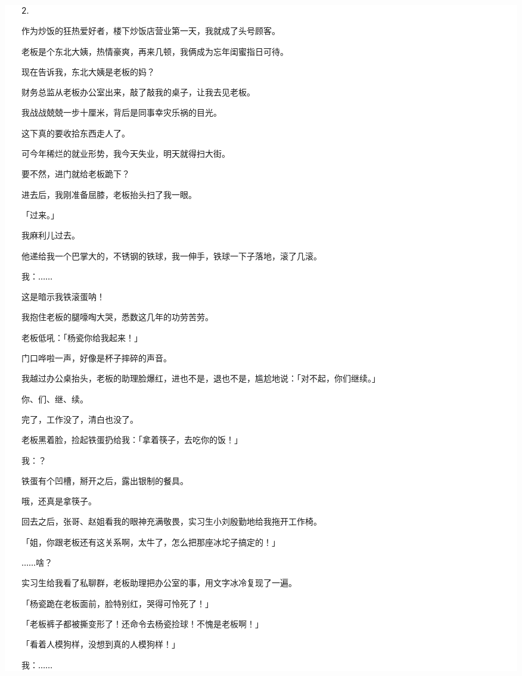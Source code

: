 &emsp;&emsp;2.  
  
&emsp;&emsp;作为炒饭的狂热爱好者，楼下炒饭店营业第一天，我就成了头号顾客。  
  
&emsp;&emsp;老板是个东北大姨，热情豪爽，再来几顿，我俩成为忘年闺蜜指日可待。  
  
&emsp;&emsp;现在告诉我，东北大姨是老板的妈？  
  
&emsp;&emsp;财务总监从老板办公室出来，敲了敲我的桌子，让我去见老板。  
  
&emsp;&emsp;我战战兢兢一步十厘米，背后是同事幸灾乐祸的目光。  
  
&emsp;&emsp;这下真的要收拾东西走人了。  
  
&emsp;&emsp;可今年稀烂的就业形势，我今天失业，明天就得扫大街。  
  
&emsp;&emsp;要不然，进门就给老板跪下？  
  
&emsp;&emsp;进去后，我刚准备屈膝，老板抬头扫了我一眼。  
  
&emsp;&emsp;「过来。」  
  
&emsp;&emsp;我麻利儿过去。  
  
&emsp;&emsp;他递给我一个巴掌大的，不锈钢的铁球，我一伸手，铁球一下子落地，滚了几滚。  
  
&emsp;&emsp;我：……  
  
&emsp;&emsp;这是暗示我铁滚蛋呐！  
  
&emsp;&emsp;我抱住老板的腿嚎啕大哭，悉数这几年的功劳苦劳。  
  
&emsp;&emsp;老板低吼：「杨瓷你给我起来！」  
  
&emsp;&emsp;门口哗啦一声，好像是杯子摔碎的声音。  
  
&emsp;&emsp;我越过办公桌抬头，老板的助理脸爆红，进也不是，退也不是，尴尬地说：「对不起，你们继续。」  
  
&emsp;&emsp;你、们、继、续。  
  
&emsp;&emsp;完了，工作没了，清白也没了。  
  
&emsp;&emsp;老板黑着脸，捡起铁蛋扔给我：「拿着筷子，去吃你的饭！」  
  
&emsp;&emsp;我：？  
  
&emsp;&emsp;铁蛋有个凹槽，掰开之后，露出银制的餐具。  
  
&emsp;&emsp;哦，还真是拿筷子。  
  
&emsp;&emsp;回去之后，张哥、赵姐看我的眼神充满敬畏，实习生小刘殷勤地给我拖开工作椅。  
  
&emsp;&emsp;「姐，你跟老板还有这关系啊，太牛了，怎么把那座冰坨子搞定的！」  
  
&emsp;&emsp;……啥？  
  
&emsp;&emsp;实习生给我看了私聊群，老板助理把办公室的事，用文字冰冷复现了一遍。  
  
&emsp;&emsp;「杨瓷跪在老板面前，脸特别红，哭得可怜死了！」  
  
&emsp;&emsp;「老板裤子都被撕变形了！还命令去杨瓷捡球！不愧是老板啊！」  
  
&emsp;&emsp;「看着人模狗样，没想到真的人模狗样！」  
  
&emsp;&emsp;我：……  
  